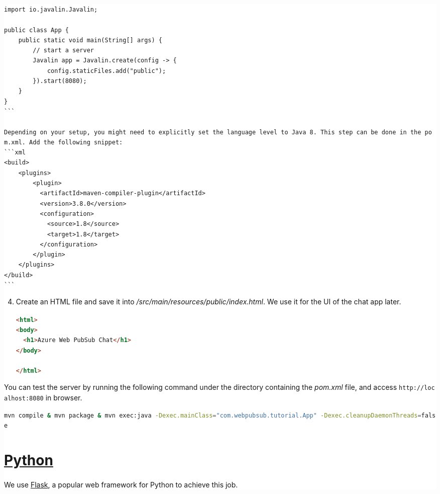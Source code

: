     import io.javalin.Javalin;
    
    public class App {
        public static void main(String[] args) {
            // start a server
            Javalin app = Javalin.create(config -> {
                config.staticFiles.add("public");
            }).start(8080);
        }
    }
    ```

    Depending on your setup, you might need to explicitly set the language level to Java 8. This step can be done in the pom.xml. Add the following snippet:
    ```xml
    <build>
        <plugins>
            <plugin>
              <artifactId>maven-compiler-plugin</artifactId>
              <version>3.8.0</version>
              <configuration>
                <source>1.8</source>
                <target>1.8</target>
              </configuration>
            </plugin>
        </plugins>
    </build>
    ```

4. Create an HTML file and save it into */src/main/resources/public/index.html*. We use it for the UI of the chat app later.

    ```html
    <html>
    <body>
      <h1>Azure Web PubSub Chat</h1>
    </body>

    </html>
    ```

You can test the server by running the following command under the directory containing the *pom.xml* file, and access `http://localhost:8080` in browser.

```bash
mvn compile & mvn package & mvn exec:java -Dexec.mainClass="com.webpubsub.tutorial.App" -Dexec.cleanupDaemonThreads=false
```

# [Python](#tab/python)

We use [Flask](https://flask.palletsprojects.com/), a popular web framework for Python to achieve this job.
